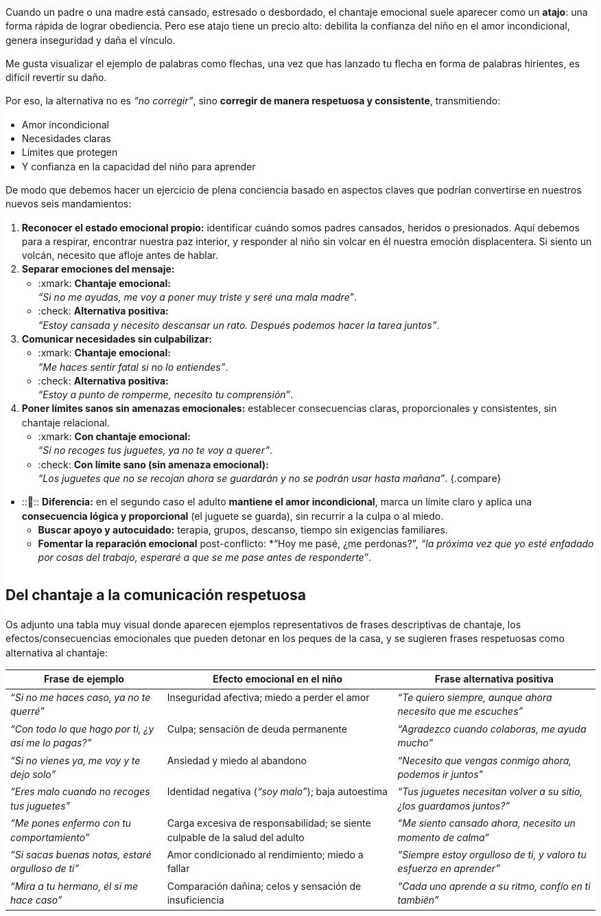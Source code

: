 Cuando un padre o una madre está cansado, estresado o desbordado, el chantaje emocional suele aparecer como un **atajo**: una forma rápida de lograr obediencia. Pero ese atajo tiene un precio alto: debilita la confianza del niño en el amor incondicional, genera inseguridad y daña el vínculo.

Me gusta visualizar el ejemplo de palabras como flechas, una vez que has lanzado tu flecha en forma de palabras hirientes, es difícil revertir su daño. 

Por eso, la alternativa no es *“no corregir”*, sino **corregir de manera respetuosa y consistente**, transmitiendo:

- Amor incondicional
- Necesidades claras
- Límites que protegen
- Y confianza en la capacidad del niño para aprender

De modo que debemos hacer un ejercicio de plena conciencia basado en aspectos claves que podrían convertirse en nuestros nuevos seis mandamientos:

1. **Reconocer el estado emocional propio:** identificar cuándo somos padres cansados, heridos o presionados. Aquí debemos para a respirar, encontrar nuestra paz interior, y responder al niño sin volcar en él nuestra emoción displacentera. Si siento un volcán, necesito que afloje antes de hablar. 
1. **Separar emociones del mensaje:**
    - :xmark: **Chantaje emocional:** \
      *“Si no me ayudas, me voy a poner muy triste y seré una mala madre”*.
    - :check: **Alternativa positiva:** \
      *“Estoy cansada y necesito descansar un rato. Después podemos hacer la tarea juntos”*.
1. **Comunicar necesidades sin culpabilizar:**
    - :xmark: **Chantaje emocional:** \
      *“Me haces sentir fatal si no lo entiendes”*.
    - :check: **Alternativa positiva:** \
      *“Estoy a punto de romperme, necesito tu comprensión”*.
1. **Poner límites sanos sin amenazas emocionales:** establecer consecuencias claras, proporcionales y consistentes, sin chantaje relacional.
    - :xmark: **Con chantaje emocional:** \
      *“Si no recoges tus juguetes, ya no te voy a querer”*.
    - :check: **Con límite sano (sin amenaza emocional):** \
      *“Los juguetes que no se recojan ahora se guardarán y no se podrán usar hasta mañana”*.
{.compare}


- ::🔑:: **Diferencia:** en el segundo caso el adulto **mantiene el amor incondicional**, marca un límite claro y aplica una **consecuencia lógica y proporcional** (el juguete se guarda), sin recurrir a la culpa o al miedo.
    - **Buscar apoyo y autocuidado:** terapia, grupos, descanso, tiempo sin exigencias familiares.
    - **Fomentar la reparación emocional** post-conflicto: *“Hoy me pasé, ¿me perdonas?”, *“la próxima vez que yo esté enfadado por cosas del trabajo, esperaré a que se me pase antes de responderte”*. 

## Del chantaje a la comunicación respetuosa

Os adjunto una tabla muy visual donde aparecen ejemplos representativos de frases descriptivas de chantaje, los efectos/consecuencias emocionales que pueden detonar en los peques de la casa, y se sugieren frases respetuosas como alternativa al chantaje: 

| Frase de ejemplo | Efecto emocional en el niño | Frase alternativa positiva |
| --- | --- | --- |
| *“Si no me haces caso, ya no te querré”* | Inseguridad afectiva; miedo a perder el amor | *“Te quiero siempre, aunque ahora necesito que me escuches”* |
| *“Con todo lo que hago por ti, ¿y así me lo pagas?”* | Culpa; sensación de deuda permanente | *“Agradezco cuando colaboras, me ayuda mucho”* |
| *“Si no vienes ya, me voy y te dejo solo”* | Ansiedad y miedo al abandono | *“Necesito que vengas conmigo ahora, podemos ir juntos”* |
| *“Eres malo cuando no recoges tus juguetes”* | Identidad negativa (*“soy malo”*); baja autoestima | *“Tus juguetes necesitan volver a su sitio, ¿los guardamos juntos?”* |
| *“Me pones enfermo con tu comportamiento”* | Carga excesiva de responsabilidad; se siente culpable de la salud del adulto | *“Me siento cansado ahora, necesito un momento de calma”* |
| *“Si sacas buenas notas, estaré orgulloso de ti”* | Amor condicionado al rendimiento; miedo a fallar | *“Siempre estoy orgulloso de ti, y valoro tu esfuerzo en aprender”* |
| *“Mira a tu hermano, él sí me hace caso”* | Comparación dañina; celos y sensación de insuficiencia | *“Cada uno aprende a su ritmo, confío en ti también”* |
